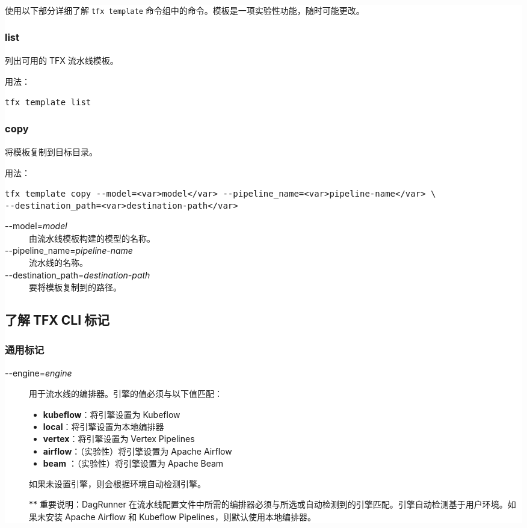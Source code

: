 使用以下部分详细了解 `tfx template` 命令组中的命令。模板是一项实验性功能，随时可能更改。

### list

列出可用的 TFX 流水线模板。

用法：

<pre class="devsite-click-to-copy devsite-terminal">tfx template list</pre>

### copy

将模板复制到目标目录。

用法：

<pre class="devsite-click-to-copy devsite-terminal">tfx template copy --model=&lt;var&gt;model&lt;/var&gt; --pipeline_name=&lt;var&gt;pipeline-name&lt;/var&gt; \
--destination_path=&lt;var&gt;destination-path&lt;/var&gt;
</pre>

<dl>
  <dt>--model=<var>model</var>
</dt>
  <dd>由流水线模板构建的模型的名称。</dd>
  <dt>--pipeline_name=<var>pipeline-name</var>
</dt>
  <dd>流水线的名称。</dd>
  <dt>--destination_path=<var>destination-path</var>
</dt>
  <dd>要将模板复制到的路径。</dd>
</dl>

## 了解 TFX CLI 标记

### 通用标记

<dl>
  <dt>--engine=<var>engine</var>
</dt>
  <dd>
    <p>用于流水线的编排器。引擎的值必须与以下值匹配：</p>
    <ul>
      <li> <strong>kubeflow</strong>：将引擎设置为 Kubeflow</li>
      <li>
<strong>local</strong>：将引擎设置为本地编排器</li>
      <li>
<strong>vertex</strong>：将引擎设置为 Vertex Pipelines</li>
      <li>
<strong>airflow</strong>：（实验性）将引擎设置为 Apache Airflow</li>
      <li>
<strong>beam</strong> ：（实验性）将引擎设置为 Apache Beam</li>
    </ul>
    <p>如果未设置引擎，则会根据环境自动检测引擎。</p>
    <p>** 重要说明：DagRunner 在流水线配置文件中所需的编排器必须与所选或自动检测到的引擎匹配。引擎自动检测基于用户环境。如果未安装 Apache Airflow 和 Kubeflow Pipelines，则默认使用本地编排器。</p>
  </dd>
</dl>
